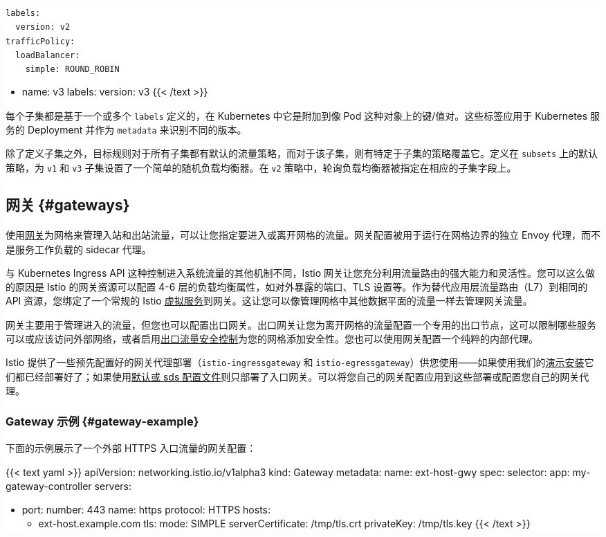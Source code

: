     labels:
      version: v2
    trafficPolicy:
      loadBalancer:
        simple: ROUND_ROBIN
  - name: v3
    labels:
      version: v3
{{< /text >}}

每个子集都是基于一个或多个 `labels` 定义的，在 Kubernetes 中它是附加到像 Pod 这种对象上的键/值对。这些标签应用于 Kubernetes 服务的 Deployment 并作为 `metadata` 来识别不同的版本。

除了定义子集之外，目标规则对于所有子集都有默认的流量策略，而对于该子集，则有特定于子集的策略覆盖它。定义在 `subsets` 上的默认策略，为 `v1` 和 `v3` 子集设置了一个简单的随机负载均衡器。在 `v2` 策略中，轮询负载均衡器被指定在相应的子集字段上。

## 网关 {#gateways}

使用[网关](/zh/docs/reference/config/networking/gateway/#Gateway)为网格来管理入站和出站流量，可以让您指定要进入或离开网格的流量。网关配置被用于运行在网格边界的独立 Envoy 代理，而不是服务工作负载的 sidecar 代理。

与 Kubernetes Ingress API 这种控制进入系统流量的其他机制不同，Istio 网关让您充分利用流量路由的强大能力和灵活性。您可以这么做的原因是 Istio 的网关资源可以配置 4-6 层的负载均衡属性，如对外暴露的端口、TLS 设置等。作为替代应用层流量路由（L7）到相同的 API 资源，您绑定了一个常规的 Istio [虚拟服务](#virtual-services)到网关。这让您可以像管理网格中其他数据平面的流量一样去管理网关流量。

网关主要用于管理进入的流量，但您也可以配置出口网关。出口网关让您为离开网格的流量配置一个专用的出口节点，这可以限制哪些服务可以或应该访问外部网络，或者启用[出口流量安全控制](/zh/blog/2019/egress-traffic-control-in-istio-part-1/)为您的网格添加安全性。您也可以使用网关配置一个纯粹的内部代理。

Istio 提供了一些预先配置好的网关代理部署（`istio-ingressgateway` 和 `istio-egressgateway`）供您使用——如果使用我们的[演示安装](/zh/docs/setup/getting-started/)它们都已经部署好了；如果使用[默认或 sds 配置文件](/zh/docs/setup/additional-setup/config-profiles/)则只部署了入口网关。可以将您自己的网关配置应用到这些部署或配置您自己的网关代理。

### Gateway 示例 {#gateway-example}

下面的示例展示了一个外部 HTTPS 入口流量的网关配置：

{{< text yaml >}}
apiVersion: networking.istio.io/v1alpha3
kind: Gateway
metadata:
  name: ext-host-gwy
spec:
  selector:
    app: my-gateway-controller
  servers:
  - port:
      number: 443
      name: https
      protocol: HTTPS
    hosts:
    - ext-host.example.com
    tls:
      mode: SIMPLE
      serverCertificate: /tmp/tls.crt
      privateKey: /tmp/tls.key
{{< /text >}}

